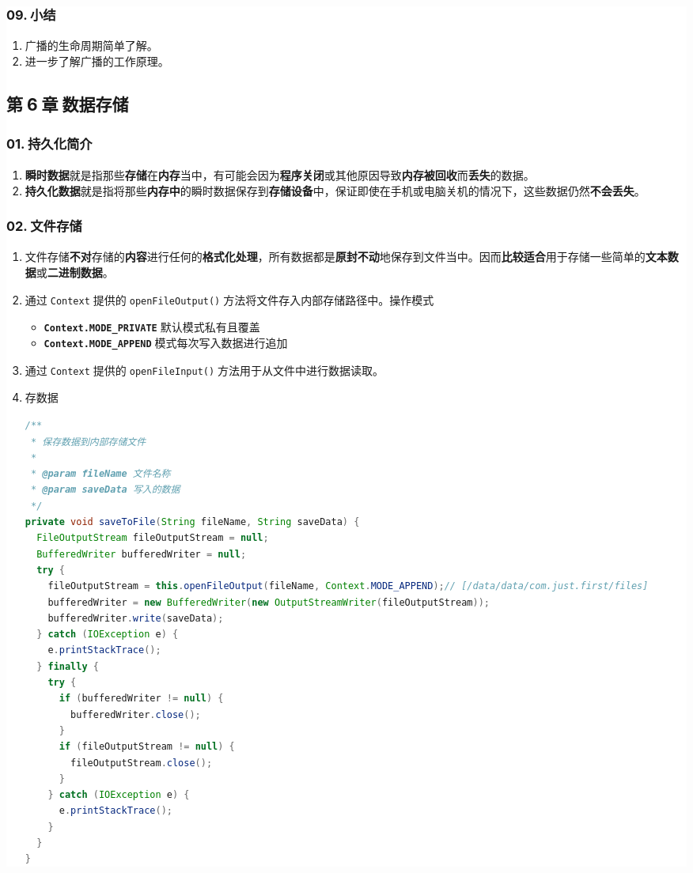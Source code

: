### 09. 小结

1. 广播的生命周期简单了解。
2. 进一步了解广播的工作原理。





## 第 6 章 数据存储

### 01. 持久化简介

1. **瞬时数据**就是指那些**存储**在**内存**当中，有可能会因为**程序关闭**或其他原因导致**内存被回收**而**丢失**的数据。
2. **持久化数据**就是指将那些**内存中**的瞬时数据保存到**存储设备**中，保证即使在手机或电脑关机的情况下，这些数据仍然**不会丢失**。

### 02. 文件存储

1. 文件存储**不对**存储的**内容**进行任何的**格式化处理**，所有数据都是**原封不动**地保存到文件当中。因而**比较适合**用于存储一些简单的**文本数据**或**二进制数据**。

2. 通过 `Context` 提供的 `openFileOutput()` 方法将文件存入内部存储路径中。操作模式

   * **`Context.MODE_PRIVATE`** 默认模式私有且覆盖
   * **`Context.MODE_APPEND`** 模式每次写入数据进行追加

3. 通过 `Context` 提供的 `openFileInput()` 方法用于从文件中进行数据读取。

4. 存数据

   ```java
   /**
    * 保存数据到内部存储文件
    *
    * @param fileName 文件名称
    * @param saveData 写入的数据
    */
   private void saveToFile(String fileName, String saveData) {
     FileOutputStream fileOutputStream = null;
     BufferedWriter bufferedWriter = null;
     try {
       fileOutputStream = this.openFileOutput(fileName, Context.MODE_APPEND);// [/data/data/com.just.first/files]
       bufferedWriter = new BufferedWriter(new OutputStreamWriter(fileOutputStream));
       bufferedWriter.write(saveData);
     } catch (IOException e) {
       e.printStackTrace();
     } finally {
       try {
         if (bufferedWriter != null) {
           bufferedWriter.close();
         }
         if (fileOutputStream != null) {
           fileOutputStream.close();
         }
       } catch (IOException e) {
         e.printStackTrace();
       }
     }
   }
   ```
